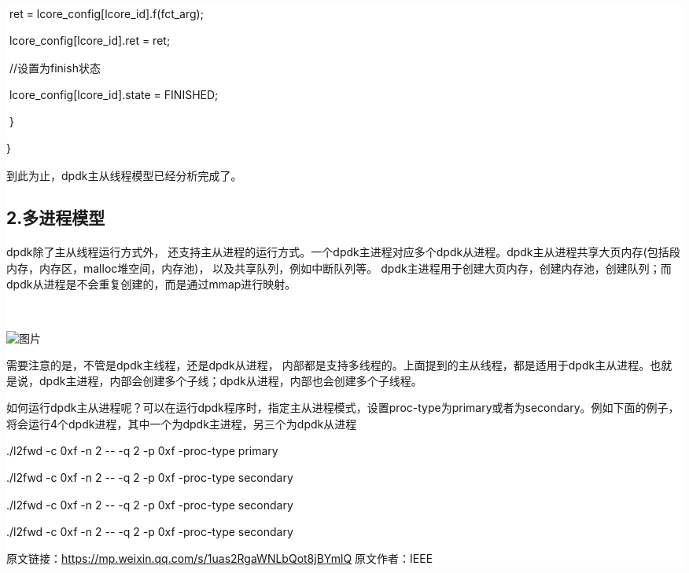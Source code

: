 ​		ret = lcore_config[lcore_id].f(fct_arg);

​		lcore_config[lcore_id].ret = ret;

​		//设置为finish状态

​		lcore_config[lcore_id].state = FINISHED;

​	}

}



到此为止，dpdk主从线程模型已经分析完成了。

## 2.多进程模型

dpdk除了主从线程运行方式外， 还支持主从进程的运行方式。一个dpdk主进程对应多个dpdk从进程。dpdk主从进程共享大页内存(包括段内存，内存区，malloc堆空间，内存池)， 以及共享队列，例如中断队列等。 dpdk主进程用于创建大页内存，创建内存池，创建队列；而dpdk从进程是不会重复创建的，而是通过mmap进行映射。



​          

![图片](https://mmbiz.qpic.cn/mmbiz_png/nrgibEGYIoVLjJcgbic03M1dQRVkqcYwvkSpcneyatMjS8n0YhpCBYFVQvEDThiapHWibZWCGAu1NWxbW1qBooaIkA/640?wx_fmt=png&wxfrom=5&wx_lazy=1&wx_co=1)



需要注意的是，不管是dpdk主线程，还是dpdk从进程， 内部都是支持多线程的。上面提到的主从线程，都是适用于dpdk主从进程。也就是说，dpdk主进程，内部会创建多个子线；dpdk从进程，内部也会创建多个子线程。

如何运行dpdk主从进程呢？可以在运行dpdk程序时，指定主从进程模式，设置proc-type为primary或者为secondary。例如下面的例子，将会运行4个dpdk进程，其中一个为dpdk主进程，另三个为dpdk从进程



./l2fwd -c 0xf -n 2 -- -q 2 -p 0xf -proc-type primary

./l2fwd -c 0xf -n 2 -- -q 2 -p 0xf -proc-type secondary

./l2fwd -c 0xf -n 2 -- -q 2 -p 0xf -proc-type secondary

./l2fwd -c 0xf -n 2 -- -q 2 -p 0xf -proc-type secondary 





原文链接：https://mp.weixin.qq.com/s/1uas2RgaWNLbQot8jBYmlQ
原文作者：IEEE